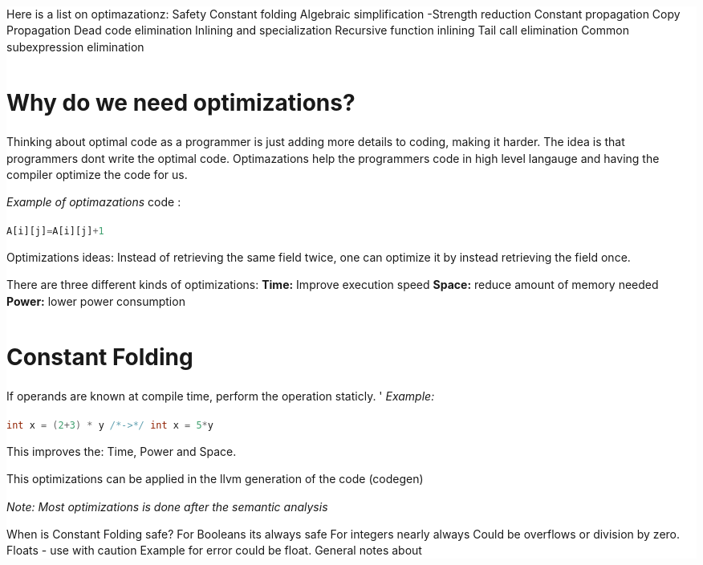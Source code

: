 Here is a list on optimazationz:
Safety
Constant folding
Algebraic simplification
	-Strength reduction
Constant propagation
Copy Propagation
Dead code elimination
Inlining and specialization
	Recursive function inlining
Tail call elimination
Common subexpression elimination

# Why do we need optimizations?
Thinking about optimal code as a programmer is just adding more details to coding, making it harder. The idea is that programmers dont write the optimal code. Optimazations help the programmers code in high level langauge and having the compiler optimize the code for us.

*Example of optimazations*
code :
``` Python
A[i][j]=A[i][j]+1

```
Optimizations ideas:
Instead of retrieving the same field twice, one can optimize it by instead retrieving the field once.

There are three different kinds of optimizations:
**Time:** Improve execution speed
**Space:** reduce amount of memory needed
**Power:** lower power consumption



# Constant Folding
If operands are known at compile time, perform the operation staticly. '
*Example:*
``` java
int x = (2+3) * y /*->*/ int x = 5*y
```
This improves the:
Time, Power and Space.

This optimizations can be applied in the llvm generation of the code (codegen)

*Note:*
*Most optimizations is done after the semantic analysis*

When is Constant Folding safe?
For Booleans its always safe
For integers nearly always
 Could be overflows or division by zero.
Floats - use with caution
	Example for error could be float.
General notes about 

